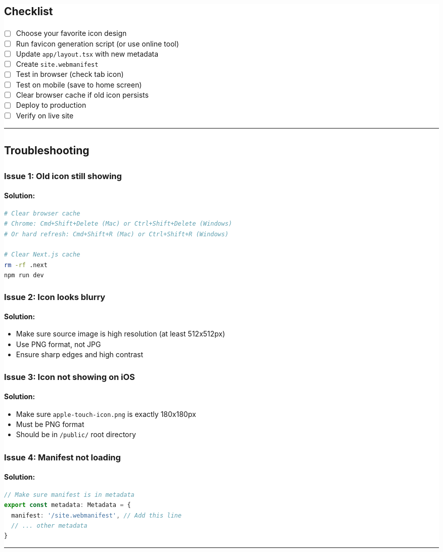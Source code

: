 
## Checklist

- [ ] Choose your favorite icon design
- [ ] Run favicon generation script (or use online tool)
- [ ] Update `app/layout.tsx` with new metadata
- [ ] Create `site.webmanifest`
- [ ] Test in browser (check tab icon)
- [ ] Test on mobile (save to home screen)
- [ ] Clear browser cache if old icon persists
- [ ] Deploy to production
- [ ] Verify on live site

---

## Troubleshooting

### Issue 1: Old icon still showing

**Solution:**
```bash
# Clear browser cache
# Chrome: Cmd+Shift+Delete (Mac) or Ctrl+Shift+Delete (Windows)
# Or hard refresh: Cmd+Shift+R (Mac) or Ctrl+Shift+R (Windows)

# Clear Next.js cache
rm -rf .next
npm run dev
```

### Issue 2: Icon looks blurry

**Solution:**
- Make sure source image is high resolution (at least 512x512px)
- Use PNG format, not JPG
- Ensure sharp edges and high contrast

### Issue 3: Icon not showing on iOS

**Solution:**
- Make sure `apple-touch-icon.png` is exactly 180x180px
- Must be PNG format
- Should be in `/public/` root directory

### Issue 4: Manifest not loading

**Solution:**
```typescript
// Make sure manifest is in metadata
export const metadata: Metadata = {
  manifest: '/site.webmanifest', // Add this line
  // ... other metadata
}
```

---